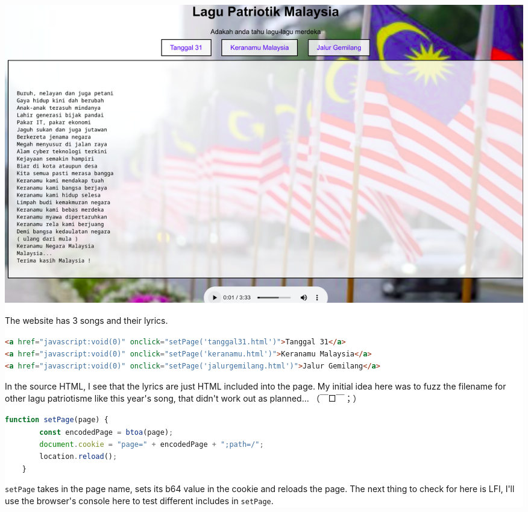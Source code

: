 ![Merdeka home page](/assets/img/2024-08-31-3108-ctf/merdeka-home.png)

The website has 3 songs and their lyrics.

```html
<a href="javascript:void(0)" onclick="setPage('tanggal31.html')">Tanggal 31</a>
<a href="javascript:void(0)" onclick="setPage('keranamu.html')">Keranamu Malaysia</a>
<a href="javascript:void(0)" onclick="setPage('jalurgemilang.html')">Jalur Gemilang</a>
```

In the source HTML, I see that the lyrics are just HTML included into the page.
My initial idea here was to fuzz the filename for other lagu patriotisme like this year's song, that didn't work out as planned... （￣□￣；）

```js
function setPage(page) {
        const encodedPage = btoa(page);
        document.cookie = "page=" + encodedPage + ";path=/";
        location.reload();
    }
```

`setPage` takes in the page name, sets its b64 value in the cookie and reloads the page.
The next thing to check for here is LFI, I'll use the browser's console here to test different includes in `setPage`.
